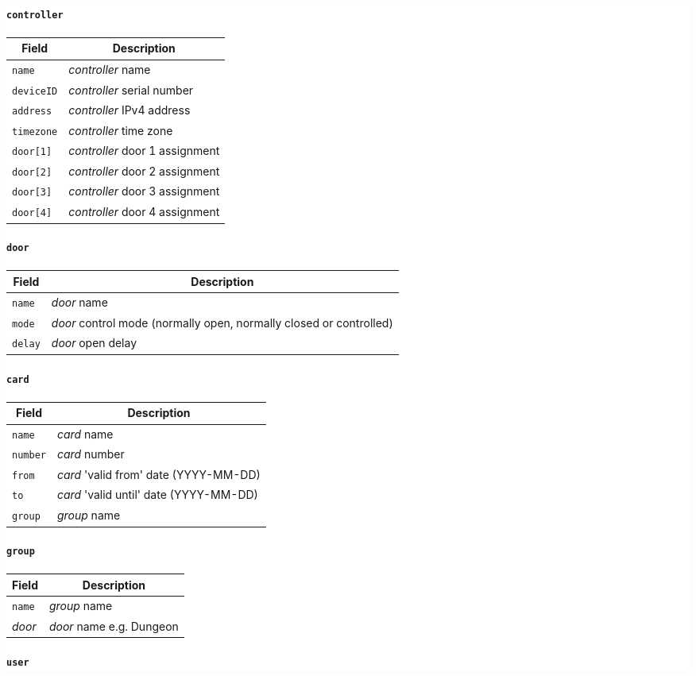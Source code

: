 #### `controller`

| Field       | Description                                                           |
|-------------|-----------------------------------------------------------------------|
| `name`      | _controller_ name                                                     |
| `deviceID`  | _controller_ serial number                                            |
| `address`   | _controller_ IPv4 address                                             |
| `timezone`  | _controller_ time zone                                                |
| `door[1]`   | _controller_ door 1 assignment                                        |
| `door[2]`   | _controller_ door 2 assignment                                        |
| `door[3]`   | _controller_ door 3 assignment                                        |
| `door[4]`   | _controller_ door 4 assignment                                        |

#### `door`

| Field       | Description                                                           |
|-------------|-----------------------------------------------------------------------|
| `name`      | _door_ name                                                           |
| `mode`      | _door_ control mode (normally open, normally closed or controlled)    |
| `delay`     | _door_ open delay                                                     |


#### `card`

| Field       | Description                                                           |
|-------------|-----------------------------------------------------------------------|
| `name`      | _card_ name                                                           |
| `number`    | _card_ number                                                         |
| `from`      | _card_ 'valid from' date (YYYY-MM-DD)                                 |
| `to`        | _card_ 'valid until' date (YYYY-MM-DD)                                |
| `group`     | _group_ name                                                          |

#### `group`

| Field       | Description                                                           |
|-------------|-----------------------------------------------------------------------|
| `name`      | _group_ name                                                          |
| _door_      | _door_ name e.g. Dungeon                                              |

#### `user`
